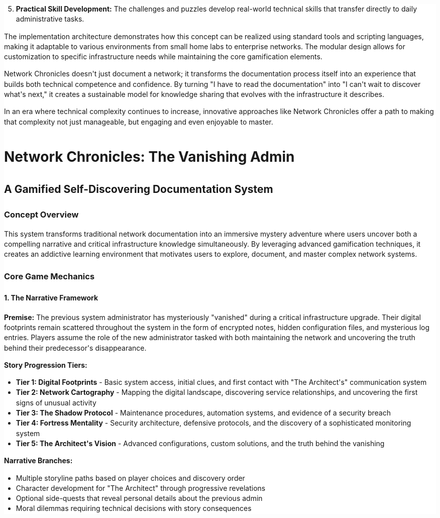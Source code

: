 5. **Practical Skill Development:** The challenges and puzzles develop real-world technical skills that transfer directly to daily administrative tasks.

The implementation architecture demonstrates how this concept can be realized using standard tools and scripting languages, making it adaptable to various environments from small home labs to enterprise networks. The modular design allows for customization to specific infrastructure needs while maintaining the core gamification elements.

Network Chronicles doesn't just document a network; it transforms the documentation process itself into an experience that builds both technical competence and confidence. By turning "I have to read the documentation" into "I can't wait to discover what's next," it creates a sustainable model for knowledge sharing that evolves with the infrastructure it describes.

In an era where technical complexity continues to increase, innovative approaches like Network Chronicles offer a path to making that complexity not just manageable, but engaging and even enjoyable to master.
# Network Chronicles: The Vanishing Admin
## A Gamified Self-Discovering Documentation System

### Concept Overview

This system transforms traditional network documentation into an immersive mystery adventure where users uncover both a compelling narrative and critical infrastructure knowledge simultaneously. By leveraging advanced gamification techniques, it creates an addictive learning environment that motivates users to explore, document, and master complex network systems.

### Core Game Mechanics

#### 1. The Narrative Framework

**Premise:** The previous system administrator has mysteriously "vanished" during a critical infrastructure upgrade. Their digital footprints remain scattered throughout the system in the form of encrypted notes, hidden configuration files, and mysterious log entries. Players assume the role of the new administrator tasked with both maintaining the network and uncovering the truth behind their predecessor's disappearance.

**Story Progression Tiers:**
- **Tier 1: Digital Footprints** - Basic system access, initial clues, and first contact with "The Architect's" communication system
- **Tier 2: Network Cartography** - Mapping the digital landscape, discovering service relationships, and uncovering the first signs of unusual activity
- **Tier 3: The Shadow Protocol** - Maintenance procedures, automation systems, and evidence of a security breach
- **Tier 4: Fortress Mentality** - Security architecture, defensive protocols, and the discovery of a sophisticated monitoring system
- **Tier 5: The Architect's Vision** - Advanced configurations, custom solutions, and the truth behind the vanishing

**Narrative Branches:**
- Multiple storyline paths based on player choices and discovery order
- Character development for "The Architect" through progressive revelations
- Optional side-quests that reveal personal details about the previous admin
- Moral dilemmas requiring technical decisions with story consequences
